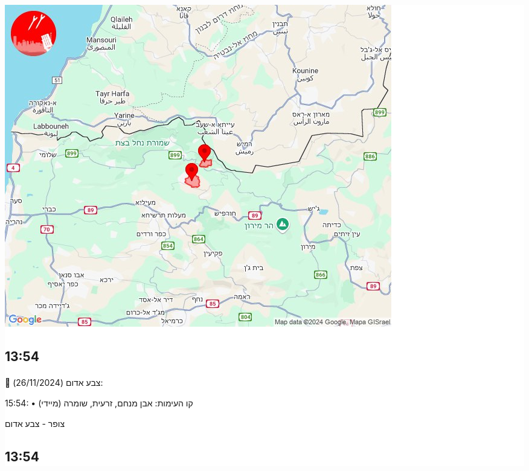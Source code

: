 ![Photo](images/37732.jpg)

## 13:54

🔴 צבע אדום (26/11/2024):

15:54:
• קו העימות: אבן מנחם, זרעית, שומרה (מיידי)

צופר - צבע אדום

## 13:54
